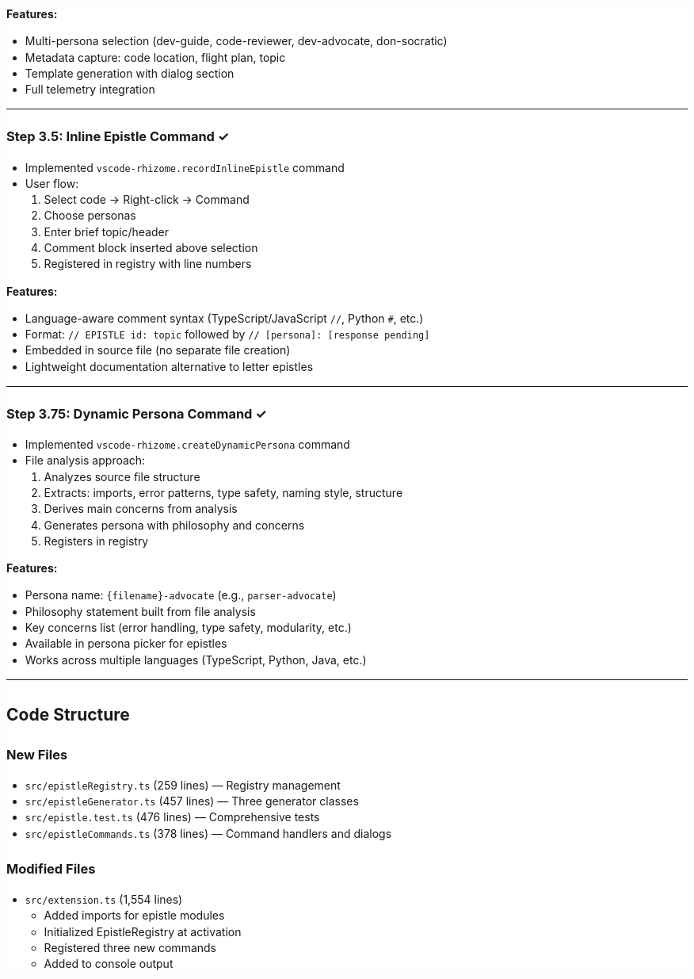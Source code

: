 **Features:**
- Multi-persona selection (dev-guide, code-reviewer, dev-advocate, don-socratic)
- Metadata capture: code location, flight plan, topic
- Template generation with dialog section
- Full telemetry integration

---

### Step 3.5: Inline Epistle Command ✓
- Implemented `vscode-rhizome.recordInlineEpistle` command
- User flow:
  1. Select code → Right-click → Command
  2. Choose personas
  3. Enter brief topic/header
  4. Comment block inserted above selection
  5. Registered in registry with line numbers

**Features:**
- Language-aware comment syntax (TypeScript/JavaScript `//`, Python `#`, etc.)
- Format: `// EPISTLE id: topic` followed by `// [persona]: [response pending]`
- Embedded in source file (no separate file creation)
- Lightweight documentation alternative to letter epistles

---

### Step 3.75: Dynamic Persona Command ✓
- Implemented `vscode-rhizome.createDynamicPersona` command
- File analysis approach:
  1. Analyzes source file structure
  2. Extracts: imports, error patterns, type safety, naming style, structure
  3. Derives main concerns from analysis
  4. Generates persona with philosophy and concerns
  5. Registers in registry

**Features:**
- Persona name: `{filename}-advocate` (e.g., `parser-advocate`)
- Philosophy statement built from file analysis
- Key concerns list (error handling, type safety, modularity, etc.)
- Available in persona picker for epistles
- Works across multiple languages (TypeScript, Python, Java, etc.)

---

## Code Structure

### New Files
- `src/epistleRegistry.ts` (259 lines) — Registry management
- `src/epistleGenerator.ts` (457 lines) — Three generator classes
- `src/epistle.test.ts` (476 lines) — Comprehensive tests
- `src/epistleCommands.ts` (378 lines) — Command handlers and dialogs

### Modified Files
- `src/extension.ts` (1,554 lines)
  - Added imports for epistle modules
  - Initialized EpistleRegistry at activation
  - Registered three new commands
  - Added to console output
